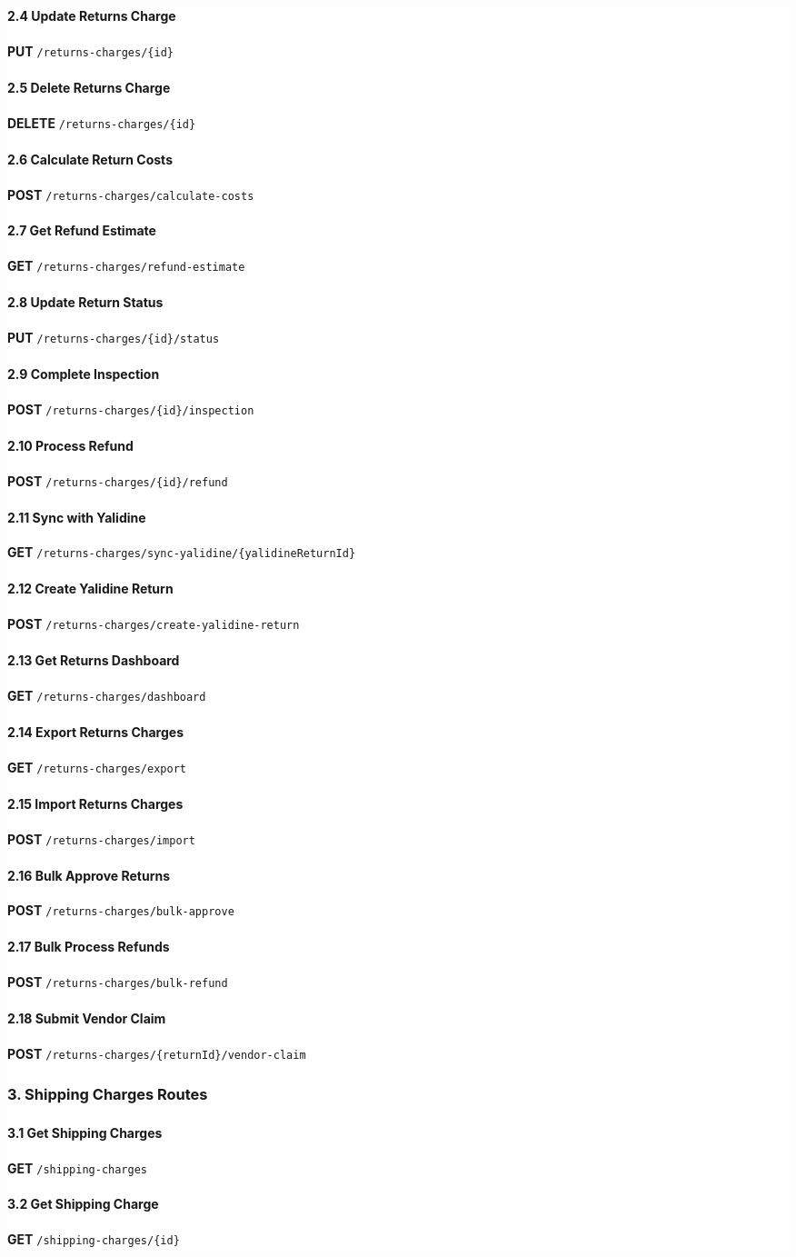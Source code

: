 #### 2.4 Update Returns Charge
**PUT** `/returns-charges/{id}`

#### 2.5 Delete Returns Charge
**DELETE** `/returns-charges/{id}`

#### 2.6 Calculate Return Costs
**POST** `/returns-charges/calculate-costs`

#### 2.7 Get Refund Estimate
**GET** `/returns-charges/refund-estimate`

#### 2.8 Update Return Status
**PUT** `/returns-charges/{id}/status`

#### 2.9 Complete Inspection
**POST** `/returns-charges/{id}/inspection`

#### 2.10 Process Refund
**POST** `/returns-charges/{id}/refund`

#### 2.11 Sync with Yalidine
**GET** `/returns-charges/sync-yalidine/{yalidineReturnId}`

#### 2.12 Create Yalidine Return
**POST** `/returns-charges/create-yalidine-return`

#### 2.13 Get Returns Dashboard
**GET** `/returns-charges/dashboard`

#### 2.14 Export Returns Charges
**GET** `/returns-charges/export`

#### 2.15 Import Returns Charges
**POST** `/returns-charges/import`

#### 2.16 Bulk Approve Returns
**POST** `/returns-charges/bulk-approve`

#### 2.17 Bulk Process Refunds
**POST** `/returns-charges/bulk-refund`

#### 2.18 Submit Vendor Claim
**POST** `/returns-charges/{returnId}/vendor-claim`

### 3. Shipping Charges Routes

#### 3.1 Get Shipping Charges
**GET** `/shipping-charges`

#### 3.2 Get Shipping Charge
**GET** `/shipping-charges/{id}`
